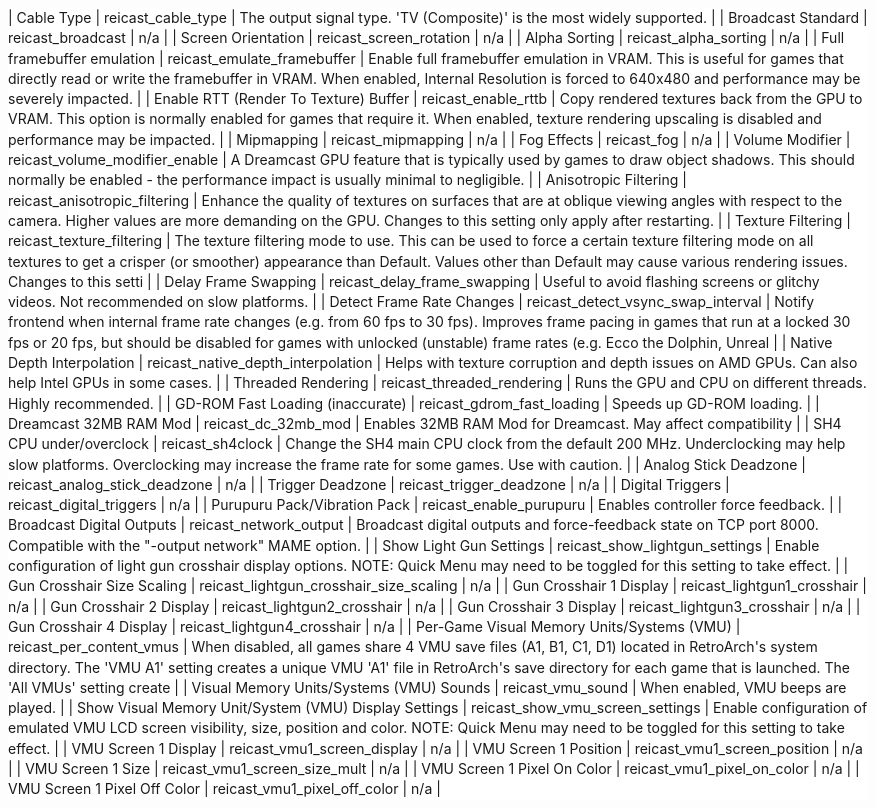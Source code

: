 | Cable Type | reicast_cable_type | The output signal type. 'TV (Composite)' is the most widely supported. |
| Broadcast Standard | reicast_broadcast | n/a |
| Screen Orientation | reicast_screen_rotation | n/a |
| Alpha Sorting | reicast_alpha_sorting | n/a |
| Full framebuffer emulation | reicast_emulate_framebuffer | Enable full framebuffer emulation in VRAM. This is useful for games that directly read or write the framebuffer in VRAM. When enabled, Internal Resolution is forced to 640x480 and performance may be severely impacted. |
| Enable RTT (Render To Texture) Buffer | reicast_enable_rttb | Copy rendered textures back from the GPU to VRAM. This option is normally enabled for games that require it. When enabled, texture rendering upscaling is disabled and performance may be impacted. |
| Mipmapping | reicast_mipmapping | n/a |
| Fog Effects | reicast_fog | n/a |
| Volume Modifier | reicast_volume_modifier_enable | A Dreamcast GPU feature that is typically used by games to draw object shadows. This should normally be enabled - the performance impact is usually minimal to negligible. |
| Anisotropic Filtering | reicast_anisotropic_filtering | Enhance the quality of textures on surfaces that are at oblique viewing angles with respect to the camera. Higher values are more demanding on the GPU. Changes to this setting only apply after restarting. |
| Texture Filtering | reicast_texture_filtering | The texture filtering mode to use. This can be used to force a certain texture filtering mode on all textures to get a crisper (or smoother) appearance than Default. Values other than Default may cause various rendering issues. Changes to this setti |
| Delay Frame Swapping | reicast_delay_frame_swapping | Useful to avoid flashing screens or glitchy videos. Not recommended on slow platforms. |
| Detect Frame Rate Changes | reicast_detect_vsync_swap_interval | Notify frontend when internal frame rate changes (e.g. from 60 fps to 30 fps). Improves frame pacing in games that run at a locked 30 fps or 20 fps, but should be disabled for games with unlocked (unstable) frame rates (e.g. Ecco the Dolphin, Unreal |
| Native Depth Interpolation | reicast_native_depth_interpolation | Helps with texture corruption and depth issues on AMD GPUs. Can also help Intel GPUs in some cases. |
| Threaded Rendering | reicast_threaded_rendering | Runs the GPU and CPU on different threads. Highly recommended. |
| GD-ROM Fast Loading (inaccurate) | reicast_gdrom_fast_loading | Speeds up GD-ROM loading. |
| Dreamcast 32MB RAM Mod | reicast_dc_32mb_mod | Enables 32MB RAM Mod for Dreamcast. May affect compatibility |
| SH4 CPU under/overclock | reicast_sh4clock | Change the SH4 main CPU clock from the default 200 MHz. Underclocking may help slow platforms. Overclocking may increase the frame rate for some games. Use with caution. |
| Analog Stick Deadzone | reicast_analog_stick_deadzone | n/a |
| Trigger Deadzone | reicast_trigger_deadzone | n/a |
| Digital Triggers | reicast_digital_triggers | n/a |
| Purupuru Pack/Vibration Pack | reicast_enable_purupuru | Enables controller force feedback. |
| Broadcast Digital Outputs | reicast_network_output | Broadcast digital outputs and force-feedback state on TCP port 8000. Compatible with the "-output network" MAME option. |
| Show Light Gun Settings | reicast_show_lightgun_settings | Enable configuration of light gun crosshair display options. NOTE: Quick Menu may need to be toggled for this setting to take effect. |
| Gun Crosshair Size Scaling | reicast_lightgun_crosshair_size_scaling | n/a |
| Gun Crosshair 1 Display | reicast_lightgun1_crosshair | n/a |
| Gun Crosshair 2 Display | reicast_lightgun2_crosshair | n/a |
| Gun Crosshair 3 Display | reicast_lightgun3_crosshair | n/a |
| Gun Crosshair 4 Display | reicast_lightgun4_crosshair | n/a |
| Per-Game Visual Memory Units/Systems (VMU) | reicast_per_content_vmus | When disabled, all games share 4 VMU save files (A1, B1, C1, D1) located in RetroArch's system directory. The 'VMU A1' setting creates a unique VMU 'A1' file in RetroArch's save directory for each game that is launched. The 'All VMUs' setting create |
| Visual Memory Units/Systems (VMU) Sounds | reicast_vmu_sound | When enabled, VMU beeps are played. |
| Show Visual Memory Unit/System (VMU) Display Settings | reicast_show_vmu_screen_settings | Enable configuration of emulated VMU LCD screen visibility, size, position and color. NOTE: Quick Menu may need to be toggled for this setting to take effect. |
| VMU Screen 1 Display | reicast_vmu1_screen_display | n/a |
| VMU Screen 1 Position | reicast_vmu1_screen_position | n/a |
| VMU Screen 1 Size | reicast_vmu1_screen_size_mult | n/a |
| VMU Screen 1 Pixel On Color | reicast_vmu1_pixel_on_color | n/a |
| VMU Screen 1 Pixel Off Color | reicast_vmu1_pixel_off_color | n/a |